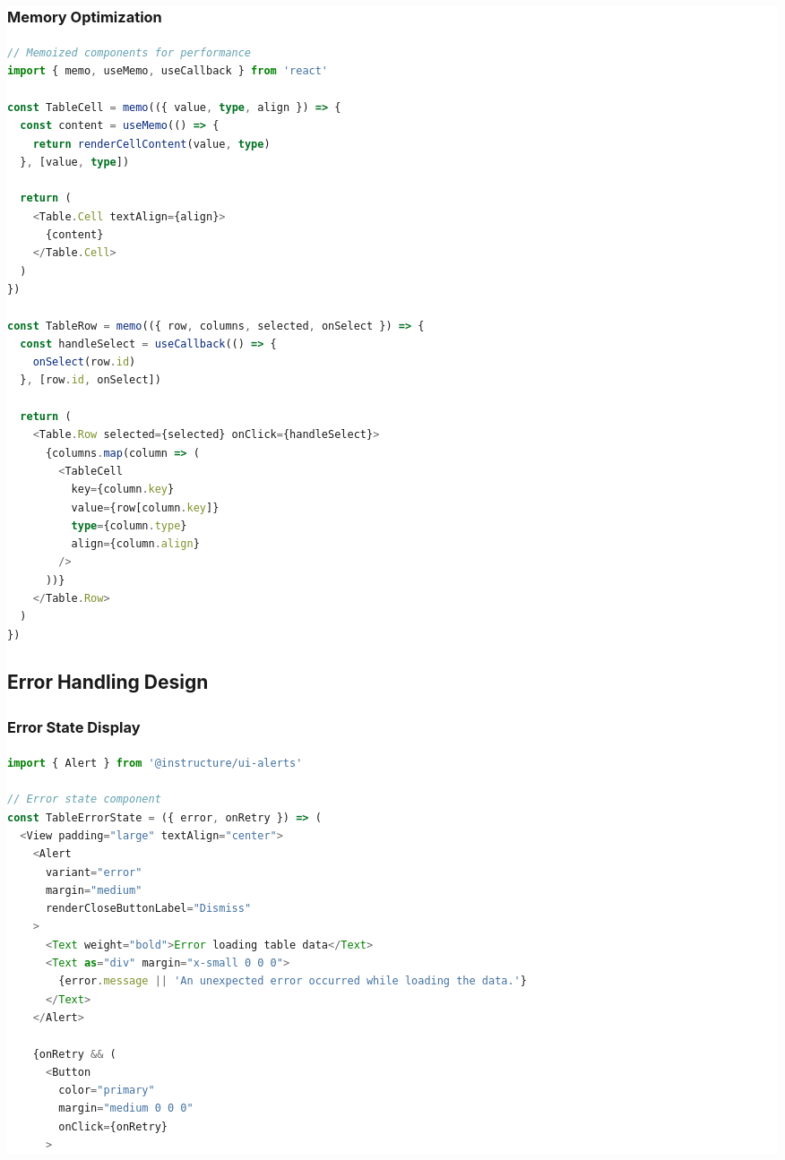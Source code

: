 ### Memory Optimization
```typescript
// Memoized components for performance
import { memo, useMemo, useCallback } from 'react'

const TableCell = memo(({ value, type, align }) => {
  const content = useMemo(() => {
    return renderCellContent(value, type)
  }, [value, type])
  
  return (
    <Table.Cell textAlign={align}>
      {content}
    </Table.Cell>
  )
})

const TableRow = memo(({ row, columns, selected, onSelect }) => {
  const handleSelect = useCallback(() => {
    onSelect(row.id)
  }, [row.id, onSelect])
  
  return (
    <Table.Row selected={selected} onClick={handleSelect}>
      {columns.map(column => (
        <TableCell
          key={column.key}
          value={row[column.key]}
          type={column.type}
          align={column.align}
        />
      ))}
    </Table.Row>
  )
})
```

## Error Handling Design

### Error State Display
```typescript
import { Alert } from '@instructure/ui-alerts'

// Error state component
const TableErrorState = ({ error, onRetry }) => (
  <View padding="large" textAlign="center">
    <Alert
      variant="error"
      margin="medium"
      renderCloseButtonLabel="Dismiss"
    >
      <Text weight="bold">Error loading table data</Text>
      <Text as="div" margin="x-small 0 0 0">
        {error.message || 'An unexpected error occurred while loading the data.'}
      </Text>
    </Alert>
    
    {onRetry && (
      <Button
        color="primary"
        margin="medium 0 0 0"
        onClick={onRetry}
      >
```

  [key: string]: any